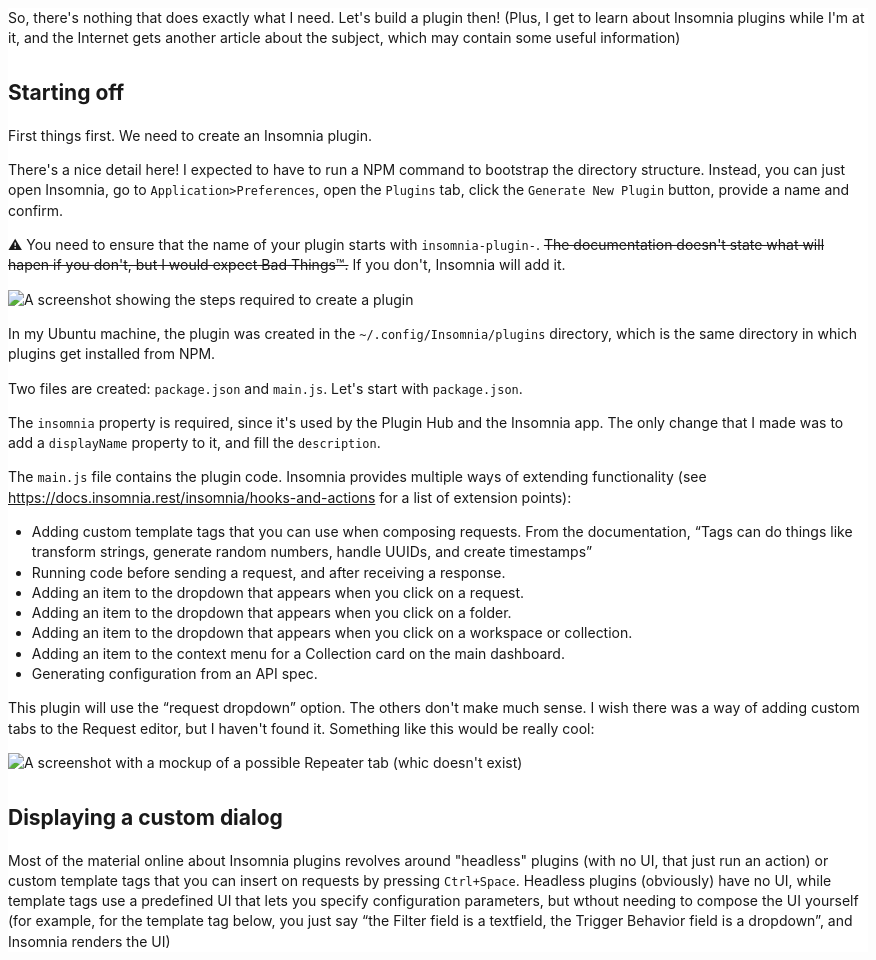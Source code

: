So, there's nothing that does exactly what I need. Let's build a plugin then! (Plus, I get to learn about Insomnia plugins while I'm at it, and the Internet gets another article about the subject, which may contain some useful information)

## Starting off

First things first. We need to create an Insomnia plugin.

There's a nice detail here! I expected to have to run a NPM command to bootstrap the directory structure. Instead, you can just open Insomnia, go to `Application>Preferences`, open the `Plugins` tab, click the `Generate New Plugin` button, provide a name and confirm.

⚠️ You need to ensure that the name of your plugin starts with `insomnia-plugin-`. ~~The documentation doesn't state what will hapen if you don't, but I would expect Bad Things™.~~ If you don't, Insomnia will add it.

![A screenshot showing the steps required to create a plugin](/images/insomnia-batch-requests/create_plugin.png)

In my Ubuntu machine, the plugin was created in the `~/.config/Insomnia/plugins` directory, which is the same directory in which plugins get installed from NPM.

Two files are created: `package.json` and `main.js`. Let's start with `package.json`.

The `insomnia` property is required, since it's used by the Plugin Hub and the Insomnia app. The only change that I made was to add a `displayName` property to it, and fill the `description`.

The `main.js` file contains the plugin code. Insomnia provides multiple ways of extending functionality (see https://docs.insomnia.rest/insomnia/hooks-and-actions for a list of extension points):

* Adding custom template tags that you can use when composing requests. From the documentation, “Tags can do things like transform strings, generate random numbers, handle UUIDs, and create timestamps”
* Running code before sending a request, and after receiving a response.
* Adding an item to the dropdown that appears when you click on a request.
* Adding an item to the dropdown that appears when you click on a folder.
* Adding an item to the dropdown that appears when you click on a workspace or collection.
* Adding an item to the context menu for a Collection card on the main dashboard.
* Generating configuration from an API spec.

This plugin will use the “request dropdown” option. The others don't make much sense. I wish there was a way of adding custom tabs to the Request editor, but I haven't found it. Something like this would be really cool:

![A screenshot with a mockup of a possible Repeater tab (whic doesn't exist)](/images/insomnia-batch-requests/repeater_tab_mockup.png)

## Displaying a custom dialog

Most of the material online about Insomnia plugins revolves around "headless" plugins (with no UI, that just run an action) or custom template tags that you can insert on requests by pressing `Ctrl+Space`. Headless plugins (obviously) have no UI, while template tags use a predefined UI that lets you specify configuration parameters, but wthout needing to compose the UI yourself (for example, for the template tag below, you just say “the Filter field is a textfield, the Trigger Behavior field is a dropdown”, and Insomnia renders the UI)
